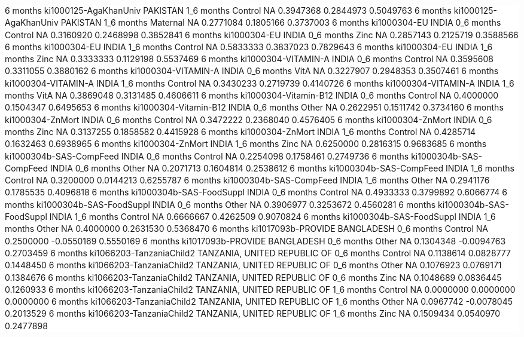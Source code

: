 6 months    ki1000125-AgaKhanUniv       PAKISTAN                       1_6 months    Control              NA                0.3947368    0.2844973   0.5049763
6 months    ki1000125-AgaKhanUniv       PAKISTAN                       1_6 months    Maternal             NA                0.2771084    0.1805166   0.3737003
6 months    ki1000304-EU                INDIA                          0_6 months    Control              NA                0.3160920    0.2468998   0.3852841
6 months    ki1000304-EU                INDIA                          0_6 months    Zinc                 NA                0.2857143    0.2125719   0.3588566
6 months    ki1000304-EU                INDIA                          1_6 months    Control              NA                0.5833333    0.3837023   0.7829643
6 months    ki1000304-EU                INDIA                          1_6 months    Zinc                 NA                0.3333333    0.1129198   0.5537469
6 months    ki1000304-VITAMIN-A         INDIA                          0_6 months    Control              NA                0.3595608    0.3311055   0.3880162
6 months    ki1000304-VITAMIN-A         INDIA                          0_6 months    VitA                 NA                0.3227907    0.2948353   0.3507461
6 months    ki1000304-VITAMIN-A         INDIA                          1_6 months    Control              NA                0.3430233    0.2719739   0.4140726
6 months    ki1000304-VITAMIN-A         INDIA                          1_6 months    VitA                 NA                0.3869048    0.3131485   0.4606611
6 months    ki1000304-Vitamin-B12       INDIA                          0_6 months    Control              NA                0.4000000    0.1504347   0.6495653
6 months    ki1000304-Vitamin-B12       INDIA                          0_6 months    Other                NA                0.2622951    0.1511742   0.3734160
6 months    ki1000304-ZnMort            INDIA                          0_6 months    Control              NA                0.3472222    0.2368040   0.4576405
6 months    ki1000304-ZnMort            INDIA                          0_6 months    Zinc                 NA                0.3137255    0.1858582   0.4415928
6 months    ki1000304-ZnMort            INDIA                          1_6 months    Control              NA                0.4285714    0.1632463   0.6938965
6 months    ki1000304-ZnMort            INDIA                          1_6 months    Zinc                 NA                0.6250000    0.2816315   0.9683685
6 months    ki1000304b-SAS-CompFeed     INDIA                          0_6 months    Control              NA                0.2254098    0.1758461   0.2749736
6 months    ki1000304b-SAS-CompFeed     INDIA                          0_6 months    Other                NA                0.2071713    0.1604814   0.2538612
6 months    ki1000304b-SAS-CompFeed     INDIA                          1_6 months    Control              NA                0.3200000    0.0144213   0.6255787
6 months    ki1000304b-SAS-CompFeed     INDIA                          1_6 months    Other                NA                0.2941176    0.1785535   0.4096818
6 months    ki1000304b-SAS-FoodSuppl    INDIA                          0_6 months    Control              NA                0.4933333    0.3799892   0.6066774
6 months    ki1000304b-SAS-FoodSuppl    INDIA                          0_6 months    Other                NA                0.3906977    0.3253672   0.4560281
6 months    ki1000304b-SAS-FoodSuppl    INDIA                          1_6 months    Control              NA                0.6666667    0.4262509   0.9070824
6 months    ki1000304b-SAS-FoodSuppl    INDIA                          1_6 months    Other                NA                0.4000000    0.2631530   0.5368470
6 months    ki1017093b-PROVIDE          BANGLADESH                     0_6 months    Control              NA                0.2500000   -0.0550169   0.5550169
6 months    ki1017093b-PROVIDE          BANGLADESH                     0_6 months    Other                NA                0.1304348   -0.0094763   0.2703459
6 months    ki1066203-TanzaniaChild2    TANZANIA, UNITED REPUBLIC OF   0_6 months    Control              NA                0.1138614    0.0828777   0.1448450
6 months    ki1066203-TanzaniaChild2    TANZANIA, UNITED REPUBLIC OF   0_6 months    Other                NA                0.1076923    0.0769171   0.1384676
6 months    ki1066203-TanzaniaChild2    TANZANIA, UNITED REPUBLIC OF   0_6 months    Zinc                 NA                0.1048689    0.0836445   0.1260933
6 months    ki1066203-TanzaniaChild2    TANZANIA, UNITED REPUBLIC OF   1_6 months    Control              NA                0.0000000    0.0000000   0.0000000
6 months    ki1066203-TanzaniaChild2    TANZANIA, UNITED REPUBLIC OF   1_6 months    Other                NA                0.0967742   -0.0078045   0.2013529
6 months    ki1066203-TanzaniaChild2    TANZANIA, UNITED REPUBLIC OF   1_6 months    Zinc                 NA                0.1509434    0.0540970   0.2477898